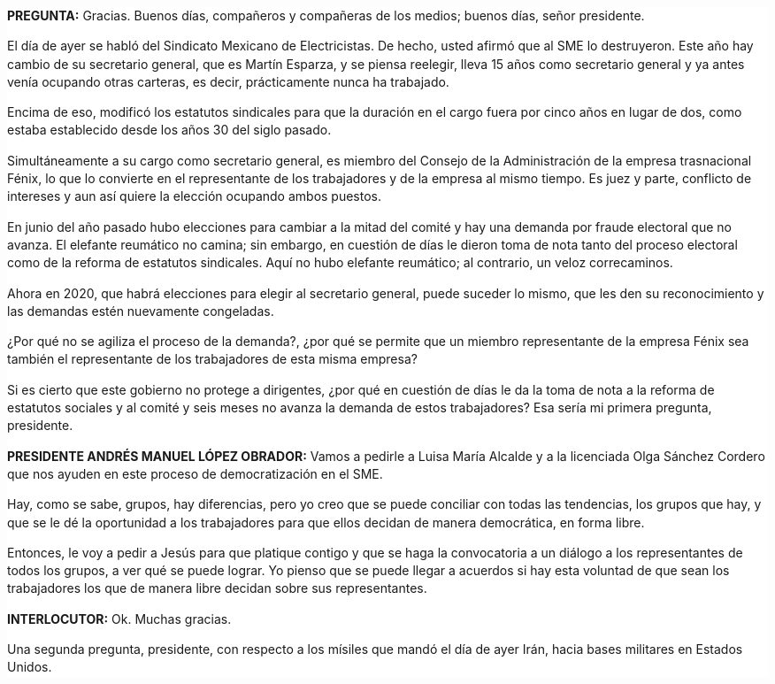 **PREGUNTA:** Gracias. Buenos días, compañeros y compañeras de los medios;
buenos días, señor presidente.

El día de ayer se habló del Sindicato Mexicano de Electricistas. De hecho,
usted afirmó que al SME lo destruyeron. Este año hay cambio de su secretario
general, que es Martín Esparza, y se piensa reelegir, lleva 15 años como
secretario general y ya antes venía ocupando otras carteras, es decir,
prácticamente nunca ha trabajado.

Encima de eso, modificó los estatutos sindicales para que la duración en el
cargo fuera por cinco años en lugar de dos, como estaba establecido desde los
años 30 del siglo pasado.

Simultáneamente a su cargo como secretario general, es miembro del Consejo de
la Administración de la empresa trasnacional Fénix, lo que lo convierte en el
representante de los trabajadores y de la empresa al mismo tiempo. Es juez y
parte, conflicto de intereses y aun así quiere la elección ocupando ambos
puestos.

En junio del año pasado hubo elecciones para cambiar a la mitad del comité y
hay una demanda por fraude electoral que no avanza. El elefante reumático no
camina; sin embargo, en cuestión de días le dieron toma de nota tanto del
proceso electoral como de la reforma de estatutos sindicales. Aquí no hubo
elefante reumático; al contrario, un veloz correcaminos.

Ahora en 2020, que habrá elecciones para elegir al secretario general, puede
suceder lo mismo, que les den su reconocimiento y las demandas estén
nuevamente congeladas.

¿Por qué no se agiliza el proceso de la demanda?, ¿por qué se permite que un
miembro representante de la empresa Fénix sea también el representante de los
trabajadores de esta misma empresa?

Si es cierto que este gobierno no protege a dirigentes, ¿por qué en cuestión
de días le da la toma de nota a la reforma de estatutos sociales y al comité y
seis meses no avanza la demanda de estos trabajadores? Esa sería mi primera
pregunta, presidente.

**PRESIDENTE ANDRÉS MANUEL LÓPEZ OBRADOR:** Vamos a pedirle a Luisa María
Alcalde y a la licenciada Olga Sánchez Cordero que nos ayuden en este proceso
de democratización en el SME.

Hay, como se sabe, grupos, hay diferencias, pero yo creo que se puede
conciliar con todas las tendencias, los grupos que hay, y que se le dé la
oportunidad a los trabajadores para que ellos decidan de manera democrática,
en forma libre.

Entonces, le voy a pedir a Jesús para que platique contigo y que se haga la
convocatoria a un diálogo a los representantes de todos los grupos, a ver qué
se puede lograr. Yo pienso que se puede llegar a acuerdos si hay esta voluntad
de que sean los trabajadores los que de manera libre decidan sobre sus
representantes.

**INTERLOCUTOR:** Ok. Muchas gracias.

Una segunda pregunta, presidente, con respecto a los mísiles que mandó el día
de ayer Irán, hacia bases militares en Estados Unidos.
